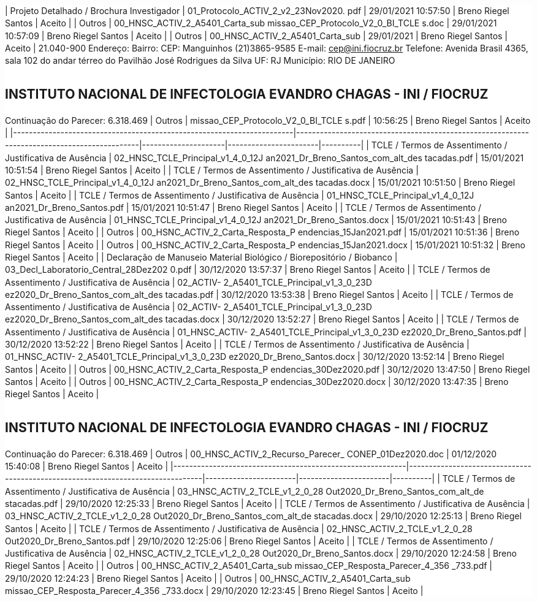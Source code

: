 | Projeto Detalhado / Brochura Investigador | 01_Protocolo_ACTIV_2_v2_23Nov2020. pdf                                  | 29/01/2021 10:57:50 | Breno Riegel Santos   | Aceito   |
| Outros                                    | 00_HNSC_ACTIV_2_A5401_Carta_sub missao_CEP_Protocolo_V2_0_BI_TCLE s.doc | 29/01/2021 10:57:09 | Breno Riegel Santos   | Aceito   |
| Outros                                    | 00_HNSC_ACTIV_2_A5401_Carta_sub                                         | 29/01/2021          | Breno Riegel Santos   | Aceito   |
21.040-900 Endereço: Bairro: CEP: Manguinhos
(21)3865-9585
E-mail:
cep@ini.fiocruz.br
Telefone:
Avenida Brasil 4365, sala 102 do andar térreo do Pavilhão José Rodrigues da Silva
UF: RJ
Município:
RIO DE JANEIRO

## INSTITUTO NACIONAL DE INFECTOLOGIA EVANDRO CHAGAS - INI / FIOCRUZ

Continuação do Parecer: 6.318.469
| Outros                                                                | missao_CEP_Protocolo_V2_0_BI_TCLE s.pdf                                                     | 10:56:25            | Breno Riegel Santos   | Aceito   |
|-----------------------------------------------------------------------|---------------------------------------------------------------------------------------------|---------------------|-----------------------|----------|
| TCLE / Termos de Assentimento / Justificativa de Ausência             | 02_HNSC_TCLE_Principal_v1_4_0_12J an2021_Dr_Breno_Santos_com_alt_des tacadas.pdf            | 15/01/2021 10:51:54 | Breno Riegel Santos   | Aceito   |
| TCLE / Termos de Assentimento / Justificativa de Ausência             | 02_HNSC_TCLE_Principal_v1_4_0_12J an2021_Dr_Breno_Santos_com_alt_des tacadas.docx           | 15/01/2021 10:51:50 | Breno Riegel Santos   | Aceito   |
| TCLE / Termos de Assentimento / Justificativa de Ausência             | 01_HNSC_TCLE_Principal_v1_4_0_12J an2021_Dr_Breno_Santos.pdf                                | 15/01/2021 10:51:47 | Breno Riegel Santos   | Aceito   |
| TCLE / Termos de Assentimento / Justificativa de Ausência             | 01_HNSC_TCLE_Principal_v1_4_0_12J an2021_Dr_Breno_Santos.docx                               | 15/01/2021 10:51:43 | Breno Riegel Santos   | Aceito   |
| Outros                                                                | 00_HSNC_ACTIV_2_Carta_Resposta_P endencias_15Jan2021.pdf                                    | 15/01/2021 10:51:36 | Breno Riegel Santos   | Aceito   |
| Outros                                                                | 00_HSNC_ACTIV_2_Carta_Resposta_P endencias_15Jan2021.docx                                   | 15/01/2021 10:51:32 | Breno Riegel Santos   | Aceito   |
| Declaração de Manuseio Material Biológico / Biorepositório / Biobanco | 03_Decl_Laboratorio_Central_28Dez202 0.pdf                                                  | 30/12/2020 13:57:37 | Breno Riegel Santos   | Aceito   |
| TCLE / Termos de Assentimento / Justificativa de Ausência             | 02_ACTIV- 2_A5401_TCLE_Principal_v1_3_0_23D ez2020_Dr_Breno_Santos_com_alt_des tacadas.pdf  | 30/12/2020 13:53:38 | Breno Riegel Santos   | Aceito   |
| TCLE / Termos de Assentimento / Justificativa de Ausência             | 02_ACTIV- 2_A5401_TCLE_Principal_v1_3_0_23D ez2020_Dr_Breno_Santos_com_alt_des tacadas.docx | 30/12/2020 13:52:27 | Breno Riegel Santos   | Aceito   |
| TCLE / Termos de Assentimento / Justificativa de Ausência             | 01_HNSC_ACTIV- 2_A5401_TCLE_Principal_v1_3_0_23D ez2020_Dr_Breno_Santos.pdf                 | 30/12/2020 13:52:22 | Breno Riegel Santos   | Aceito   |
| TCLE / Termos de Assentimento / Justificativa de Ausência             | 01_HNSC_ACTIV- 2_A5401_TCLE_Principal_v1_3_0_23D ez2020_Dr_Breno_Santos.docx                | 30/12/2020 13:52:14 | Breno Riegel Santos   | Aceito   |
| Outros                                                                | 00_HSNC_ACTIV_2_Carta_Resposta_P endencias_30Dez2020.pdf                                    | 30/12/2020 13:47:50 | Breno Riegel Santos   | Aceito   |
| Outros                                                                | 00_HSNC_ACTIV_2_Carta_Resposta_P endencias_30Dez2020.docx                                   | 30/12/2020 13:47:35 | Breno Riegel Santos   | Aceito   |

## INSTITUTO NACIONAL DE INFECTOLOGIA EVANDRO CHAGAS - INI / FIOCRUZ

Continuação do Parecer: 6.318.469
| Outros                                                    | 00_HNSC_ACTIV_2_Recurso_Parecer_ CONEP_01Dez2020.doc                            | 01/12/2020 15:40:08   | Breno Riegel Santos   | Aceito   |
|-----------------------------------------------------------|---------------------------------------------------------------------------------|-----------------------|-----------------------|----------|
| TCLE / Termos de Assentimento / Justificativa de Ausência | 03_HNSC_ACTIV_2_TCLE_v1_2_0_28 Out2020_Dr_Breno_Santos_com_alt_de stacadas.pdf  | 29/10/2020 12:25:33   | Breno Riegel Santos   | Aceito   |
| TCLE / Termos de Assentimento / Justificativa de Ausência | 03_HNSC_ACTIV_2_TCLE_v1_2_0_28 Out2020_Dr_Breno_Santos_com_alt_de stacadas.docx | 29/10/2020 12:25:13   | Breno Riegel Santos   | Aceito   |
| TCLE / Termos de Assentimento / Justificativa de Ausência | 02_HNSC_ACTIV_2_TCLE_v1_2_0_28 Out2020_Dr_Breno_Santos.pdf                      | 29/10/2020 12:25:06   | Breno Riegel Santos   | Aceito   |
| TCLE / Termos de Assentimento / Justificativa de Ausência | 02_HNSC_ACTIV_2_TCLE_v1_2_0_28 Out2020_Dr_Breno_Santos.docx                     | 29/10/2020 12:24:58   | Breno Riegel Santos   | Aceito   |
| Outros                                                    | 00_HNSC_ACTIV_2_A5401_Carta_sub missao_CEP_Resposta_Parecer_4_356 _733.pdf      | 29/10/2020 12:24:23   | Breno Riegel Santos   | Aceito   |
| Outros                                                    | 00_HNSC_ACTIV_2_A5401_Carta_sub missao_CEP_Resposta_Parecer_4_356 _733.docx     | 29/10/2020 12:23:45   | Breno Riegel Santos   | Aceito   |
